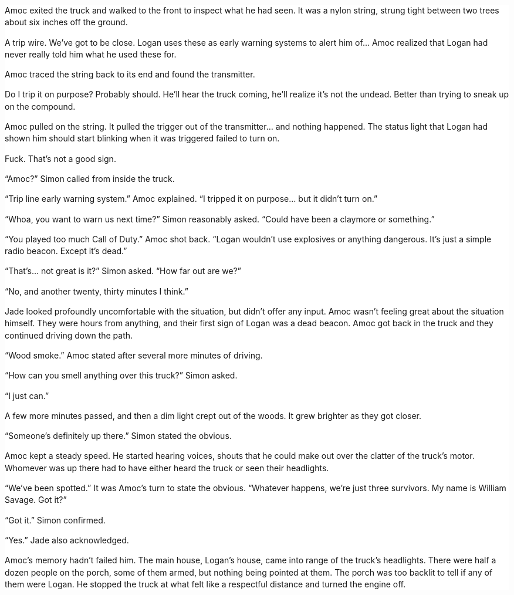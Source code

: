 Amoc exited the truck and walked to the front to inspect what he had seen. It was a nylon string, strung tight between two trees about six inches off the ground.

A trip wire. We’ve got to be close. Logan uses these as early warning systems to alert him of… Amoc realized that Logan had never really told him what he used these for.

Amoc traced the string back to its end and found the transmitter.

Do I trip it on purpose? Probably should. He’ll hear the truck coming, he’ll realize it’s not the undead. Better than trying to sneak up on the compound.

Amoc pulled on the string. It pulled the trigger out of the transmitter… and nothing happened. The status light that Logan had shown him should start blinking when it was triggered failed to turn on.

Fuck. That’s not a good sign.

“Amoc?” Simon called from inside the truck.

“Trip line early warning system.” Amoc explained. “I tripped it on purpose… but it didn’t turn on.”

“Whoa, you want to warn us next time?” Simon reasonably asked. “Could have been a claymore or something.”

“You played too much Call of Duty.” Amoc shot back. “Logan wouldn’t use explosives or anything dangerous. It’s just a simple radio beacon. Except it’s dead.”

“That’s… not great is it?” Simon asked. “How far out are we?”

“No, and another twenty, thirty minutes I think.”

Jade looked profoundly uncomfortable with the situation, but didn’t offer any input. Amoc wasn’t feeling great about the situation himself. They were hours from anything, and their first sign of Logan was a dead beacon. Amoc got back in the truck and they continued driving down the path.

“Wood smoke.” Amoc stated after several more minutes of driving.

“How can you smell anything over this truck?” Simon asked.

“I just can.”

A few more minutes passed, and then a dim light crept out of the woods. It grew brighter as they got closer.

“Someone’s definitely up there.” Simon stated the obvious.

Amoc kept a steady speed. He started hearing voices, shouts that he could make out over the clatter of the truck’s motor. Whomever was up there had to have either heard the truck or seen their headlights.

“We’ve been spotted.” It was Amoc’s turn to state the obvious. “Whatever happens, we’re just three survivors. My name is William Savage. Got it?”

“Got it.” Simon confirmed.

“Yes.” Jade also acknowledged.

Amoc’s memory hadn’t failed him. The main house, Logan’s house, came into range of the truck’s headlights. There were half a dozen people on the porch, some of them armed, but nothing being pointed at them. The porch was too backlit to tell if any of them were Logan. He stopped the truck at what felt like a respectful distance and turned the engine off.
